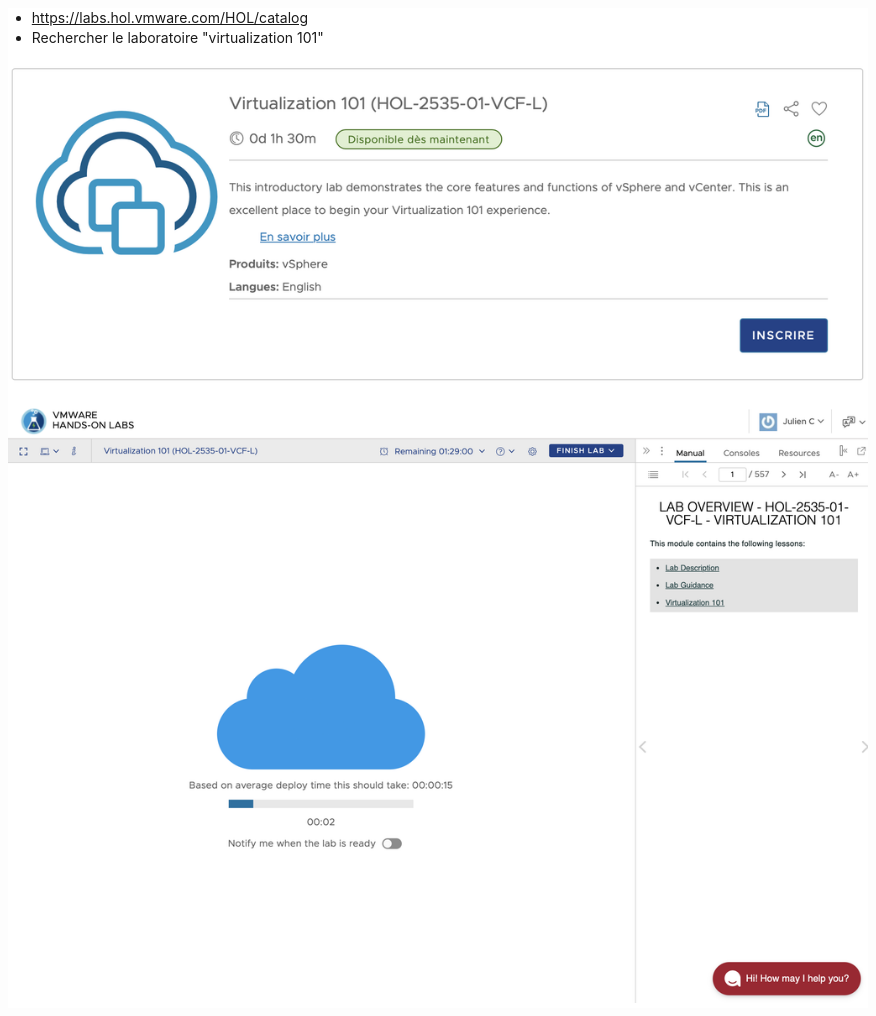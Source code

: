 - https://labs.hol.vmware.com/HOL/catalog
- Rechercher le laboratoire "virtualization 101"

![esxi](img/esxi1.png)

![esxi](img/esxi2.png)
